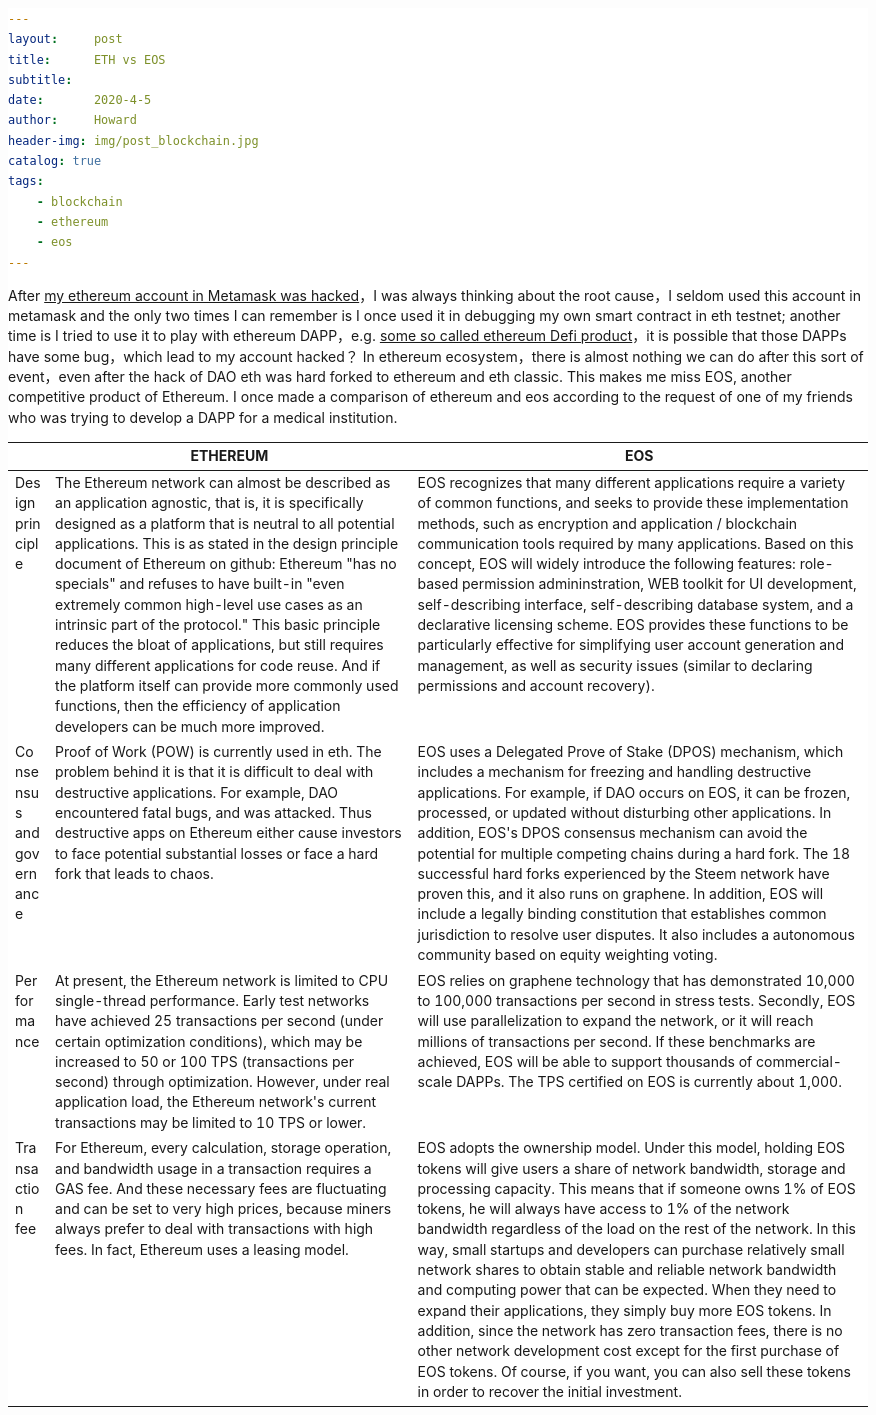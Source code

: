 ```yaml
---
layout:     post
title:      ETH vs EOS
subtitle:   
date:       2020-4-5
author:     Howard
header-img: img/post_blockchain.jpg
catalog: true
tags:
    - blockchain
    - ethereum
    - eos
---
```



After [my ethereum account in Metamask was hacked](http://engineerman.club/2020/03/31/metamask-account-was-hacked/)，I was always thinking about the root cause，I seldom used this account in metamask and the only two times I can remember is I once used it in debugging my own smart contract in eth testnet; another time is I tried to use it to play with ethereum DAPP，e.g. [some so called ethereum Defi product](http://engineerman.club/2020/03/22/play-with-Defi-borrow-lend-system/)，it is possible that those DAPPs have some bug，which lead to my account hacked？ In ethereum ecosystem，there is almost nothing we can do after this sort of event，even after the hack of DAO eth was hard forked to ethereum and eth classic. This makes me miss EOS, another competitive product of Ethereum.  I once made a comparison of ethereum and eos according to the request of one of my friends who was trying to develop a DAPP for a medical institution. 



|                          | ETHEREUM                                                     | EOS                                                          |
| ------------------------ | ------------------------------------------------------------ | ------------------------------------------------------------ |
| Design principle         | The Ethereum network can almost be described as an application agnostic, that is, it is specifically designed as a platform that is neutral to all potential applications. This is as stated in the design principle document of Ethereum on github: Ethereum "has no specials" and refuses to have built-in "even extremely common high-level use cases as an intrinsic part of the protocol." This basic principle reduces the bloat of applications, but still requires many different applications for code reuse. And if the platform itself can provide more commonly used functions, then the efficiency of application developers can be much more improved. | EOS recognizes that many different applications require a variety of common functions, and seeks to provide these implementation methods, such as encryption and application / blockchain communication tools required by many applications. Based on this concept, EOS will widely introduce the following features: role-based permission admininstration, WEB toolkit for UI development, self-describing interface, self-describing database system, and a declarative licensing scheme. EOS provides these functions to be particularly effective for simplifying user account generation and management, as well as security issues (similar to declaring permissions and account recovery). |
| Consensus and governance | Proof of Work (POW) is currently used in eth. The problem behind it is that it is difficult to deal with destructive applications. For example, DAO encountered fatal bugs, and was attacked.  Thus destructive apps on Ethereum either cause investors to face potential substantial losses or face a hard fork that leads to chaos. | EOS uses a Delegated Prove of Stake (DPOS) mechanism, which includes a mechanism for freezing and handling destructive  applications. For example, if DAO occurs on EOS, it can be frozen, processed, or updated without disturbing other applications. In addition, EOS's DPOS consensus mechanism can avoid the potential for multiple competing chains during a hard fork. The 18 successful hard forks experienced by the Steem network have proven this, and it also runs on graphene. In addition, EOS will include a legally binding constitution that establishes common jurisdiction to resolve user disputes. It also includes a autonomous community based on equity weighting voting. |
| Performance              | At present, the Ethereum network is limited to CPU single-thread performance. Early test networks have achieved 25 transactions per second (under certain optimization conditions), which may be increased to 50 or 100 TPS (transactions per second) through optimization. However, under real application load, the Ethereum network's current transactions may be limited to 10 TPS or lower. | EOS relies on graphene technology that has demonstrated 10,000 to 100,000 transactions per second in stress tests. Secondly, EOS will use parallelization to expand the network, or it will reach millions of transactions per second. If these benchmarks are achieved, EOS will be able to support thousands of commercial-scale DAPPs. The TPS certified on EOS is currently about 1,000. |
| Transaction fee          | For Ethereum, every calculation, storage operation, and bandwidth usage in a transaction requires a GAS fee. And these necessary fees are fluctuating and can be set to very high prices, because miners always prefer to deal with transactions with high fees. In fact, Ethereum uses a leasing model. | EOS adopts the ownership model. Under this model, holding EOS tokens will give users a share of network bandwidth, storage and processing capacity. This means that if someone owns 1% of EOS tokens, he will always have access to 1% of the network bandwidth regardless of the load on the rest of the network. In this way, small startups and developers can purchase relatively small network shares to obtain stable and reliable network bandwidth and computing power that can be expected. When they need to expand their applications, they simply buy more EOS tokens. In addition, since the network has zero transaction fees, there is no other network development cost except for the first purchase of EOS tokens. Of course, if you want, you can also sell these tokens in order to recover the initial investment. |